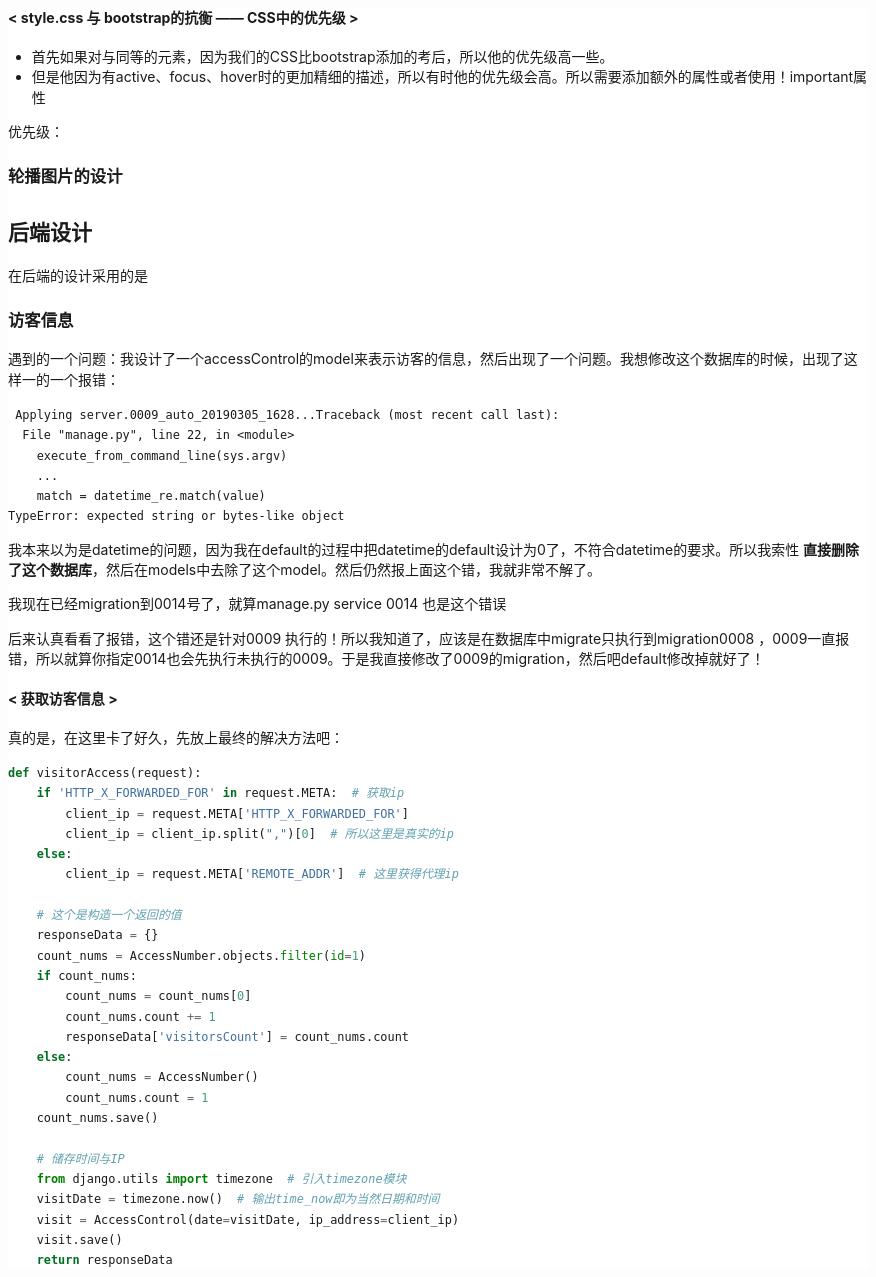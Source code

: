 #### < style.css 与 bootstrap的抗衡 —— CSS中的优先级 >

- 首先如果对与同等的元素，因为我们的CSS比bootstrap添加的考后，所以他的优先级高一些。
- 但是他因为有active、focus、hover时的更加精细的描述，所以有时他的优先级会高。所以需要添加额外的属性或者使用！important属性

优先级：



### 轮播图片的设计

## 后端设计

在后端的设计采用的是

### 访客信息

遇到的一个问题：我设计了一个accessControl的model来表示访客的信息，然后出现了一个问题。我想修改这个数据库的时候，出现了这样一的一个报错：

```
 Applying server.0009_auto_20190305_1628...Traceback (most recent call last):
  File "manage.py", line 22, in <module>
    execute_from_command_line(sys.argv)
	...
    match = datetime_re.match(value)
TypeError: expected string or bytes-like object

```

我本来以为是datetime的问题，因为我在default的过程中把datetime的default设计为0了，不符合datetime的要求。所以我索性 **直接删除了这个数据库**，然后在models中去除了这个model。然后仍然报上面这个错，我就非常不解了。

我现在已经migration到0014号了，就算manage.py service 0014 也是这个错误

后来认真看看了报错，这个错还是针对0009 执行的！所以我知道了，应该是在数据库中migrate只执行到migration0008 ，0009一直报错，所以就算你指定0014也会先执行未执行的0009。于是我直接修改了0009的migration，然后吧default修改掉就好了！

#### < 获取访客信息 >

真的是，在这里卡了好久，先放上最终的解决方法吧：

```python
def visitorAccess(request):
    if 'HTTP_X_FORWARDED_FOR' in request.META:  # 获取ip
        client_ip = request.META['HTTP_X_FORWARDED_FOR']
        client_ip = client_ip.split(",")[0]  # 所以这里是真实的ip
    else:
        client_ip = request.META['REMOTE_ADDR']  # 这里获得代理ip
        
	# 这个是构造一个返回的值
    responseData = {}
    count_nums = AccessNumber.objects.filter(id=1)
    if count_nums:
        count_nums = count_nums[0]
        count_nums.count += 1
        responseData['visitorsCount'] = count_nums.count
    else:
        count_nums = AccessNumber()
        count_nums.count = 1
    count_nums.save()
	
    # 储存时间与IP
    from django.utils import timezone  # 引入timezone模块
    visitDate = timezone.now()  # 输出time_now即为当然日期和时间
    visit = AccessControl(date=visitDate, ip_address=client_ip)
    visit.save()
    return responseData

```